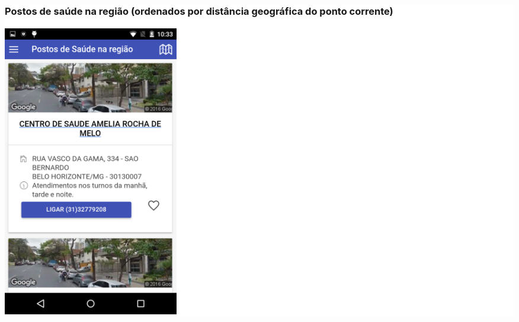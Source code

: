 ### Postos de saúde na região (ordenados por distância geográfica do ponto corrente)
  
<img src="https://raw.githubusercontent.com/agnoldo/saude_local/master/imagens/Screenshot_2016-11-12-10-33-37.png" width="290px" />
